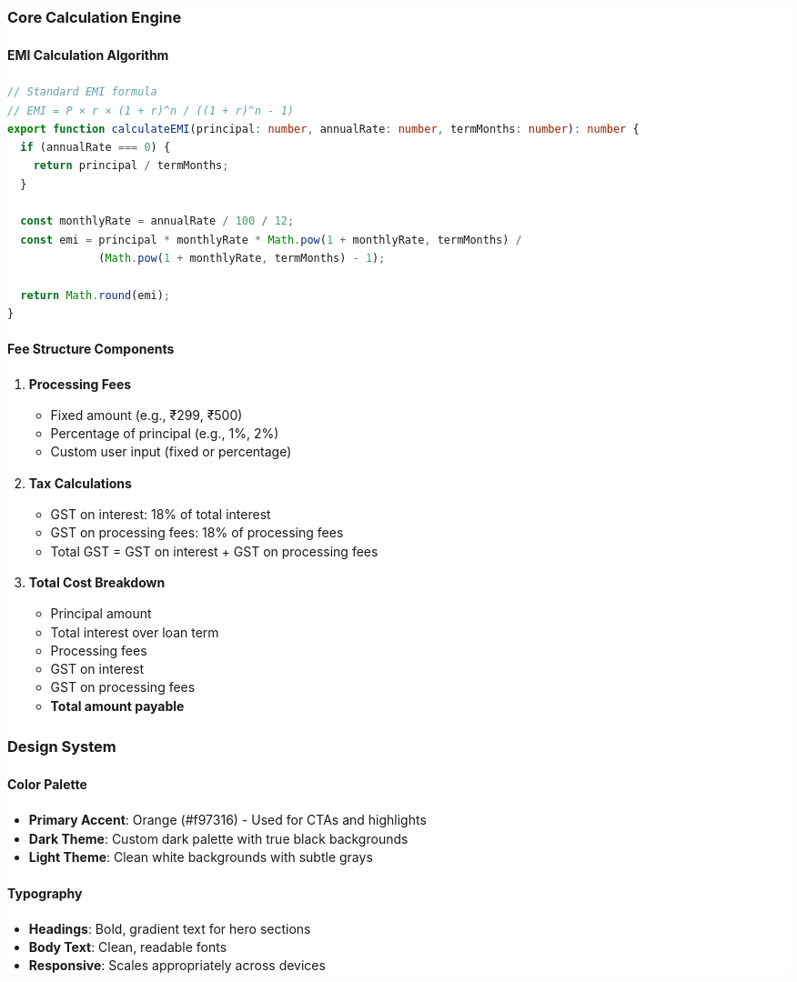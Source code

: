 ### Core Calculation Engine

#### EMI Calculation Algorithm

```typescript
// Standard EMI formula
// EMI = P × r × (1 + r)^n / ((1 + r)^n - 1)
export function calculateEMI(principal: number, annualRate: number, termMonths: number): number {
  if (annualRate === 0) {
    return principal / termMonths;
  }
  
  const monthlyRate = annualRate / 100 / 12;
  const emi = principal * monthlyRate * Math.pow(1 + monthlyRate, termMonths) / 
              (Math.pow(1 + monthlyRate, termMonths) - 1);
  
  return Math.round(emi);
}
```

#### Fee Structure Components

1. **Processing Fees**
   - Fixed amount (e.g., ₹299, ₹500)
   - Percentage of principal (e.g., 1%, 2%)
   - Custom user input (fixed or percentage)

2. **Tax Calculations**
   - GST on interest: 18% of total interest
   - GST on processing fees: 18% of processing fees
   - Total GST = GST on interest + GST on processing fees

3. **Total Cost Breakdown**
   - Principal amount
   - Total interest over loan term
   - Processing fees
   - GST on interest
   - GST on processing fees
   - **Total amount payable**

### Design System

#### Color Palette

- **Primary Accent**: Orange (#f97316) - Used for CTAs and highlights
- **Dark Theme**: Custom dark palette with true black backgrounds
- **Light Theme**: Clean white backgrounds with subtle grays

#### Typography

- **Headings**: Bold, gradient text for hero sections
- **Body Text**: Clean, readable fonts
- **Responsive**: Scales appropriately across devices
